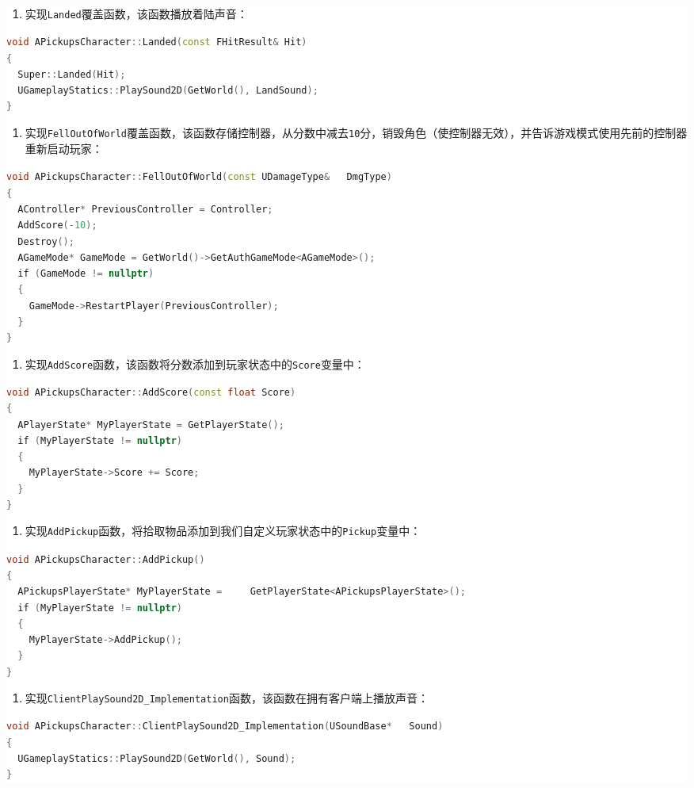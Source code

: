 1.  实现`Landed`覆盖函数，该函数播放着陆声音：

```cpp
void APickupsCharacter::Landed(const FHitResult& Hit)
{
  Super::Landed(Hit);
  UGameplayStatics::PlaySound2D(GetWorld(), LandSound);
}
```

1.  实现`FellOutOfWorld`覆盖函数，该函数存储控制器，从分数中减去`10`分，销毁角色（使控制器无效），并告诉游戏模式使用先前的控制器重新启动玩家：

```cpp
void APickupsCharacter::FellOutOfWorld(const UDamageType&   DmgType)
{
  AController* PreviousController = Controller;
  AddScore(-10);
  Destroy();
  AGameMode* GameMode = GetWorld()->GetAuthGameMode<AGameMode>();
  if (GameMode != nullptr)
  {
    GameMode->RestartPlayer(PreviousController);
  }
}
```

1.  实现`AddScore`函数，该函数将分数添加到玩家状态中的`Score`变量中：

```cpp
void APickupsCharacter::AddScore(const float Score)
{
  APlayerState* MyPlayerState = GetPlayerState();
  if (MyPlayerState != nullptr)
  {
    MyPlayerState->Score += Score;
  }
}
```

1.  实现`AddPickup`函数，将拾取物品添加到我们自定义玩家状态中的`Pickup`变量中：

```cpp
void APickupsCharacter::AddPickup()
{
  APickupsPlayerState* MyPlayerState =     GetPlayerState<APickupsPlayerState>();
  if (MyPlayerState != nullptr)
  {
    MyPlayerState->AddPickup();
  }
}
```

1.  实现`ClientPlaySound2D_Implementation`函数，该函数在拥有客户端上播放声音：

```cpp
void APickupsCharacter::ClientPlaySound2D_Implementation(USoundBase*   Sound)
{
  UGameplayStatics::PlaySound2D(GetWorld(), Sound);
}
```
